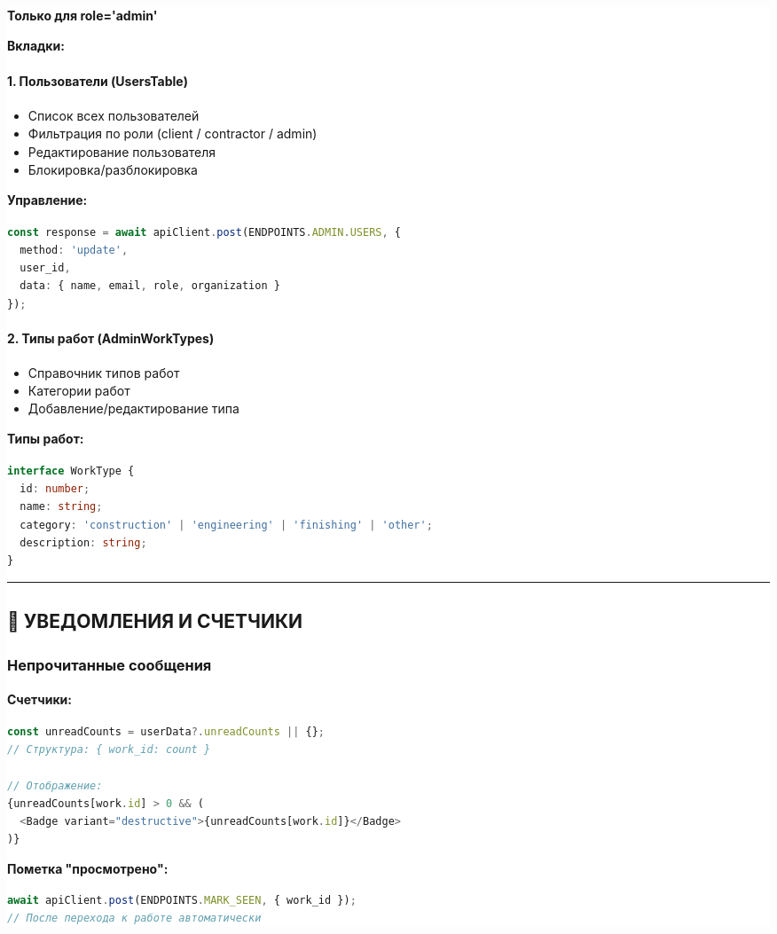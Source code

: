 **Только для role='admin'**

**Вкладки:**

#### 1. Пользователи (UsersTable)
- Список всех пользователей
- Фильтрация по роли (client / contractor / admin)
- Редактирование пользователя
- Блокировка/разблокировка

**Управление:**
```typescript
const response = await apiClient.post(ENDPOINTS.ADMIN.USERS, {
  method: 'update',
  user_id,
  data: { name, email, role, organization }
});
```

#### 2. Типы работ (AdminWorkTypes)
- Справочник типов работ
- Категории работ
- Добавление/редактирование типа

**Типы работ:**
```typescript
interface WorkType {
  id: number;
  name: string;
  category: 'construction' | 'engineering' | 'finishing' | 'other';
  description: string;
}
```

---

## 🔔 УВЕДОМЛЕНИЯ И СЧЕТЧИКИ

### Непрочитанные сообщения

**Счетчики:**
```typescript
const unreadCounts = userData?.unreadCounts || {};
// Структура: { work_id: count }

// Отображение:
{unreadCounts[work.id] > 0 && (
  <Badge variant="destructive">{unreadCounts[work.id]}</Badge>
)}
```

**Пометка "просмотрено":**
```typescript
await apiClient.post(ENDPOINTS.MARK_SEEN, { work_id });
// После перехода к работе автоматически
```
